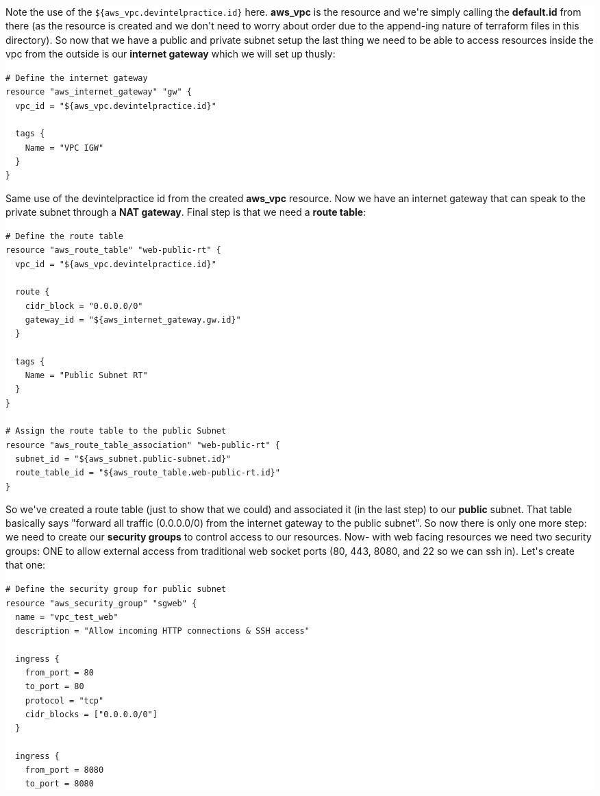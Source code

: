 Note the use of the `${aws_vpc.devintelpractice.id}` here. **aws_vpc** is the resource and we're simply calling the **default.id** from there (as the resource is created and we don't need to worry about order due to the append-ing nature of terraform files in this directory). 
So now that we have a public and private subnet setup the last thing we need to be able to access resources inside the vpc from the outside is our **internet gateway** which we will set up thusly:

```
# Define the internet gateway
resource "aws_internet_gateway" "gw" {
  vpc_id = "${aws_vpc.devintelpractice.id}"

  tags {
    Name = "VPC IGW"
  }
}
```

Same use of the devintelpractice id from the created **aws_vpc** resource. Now we have an internet gateway that can speak to the private subnet through a **NAT gateway**. Final step is that we need a **route table**:

```
# Define the route table
resource "aws_route_table" "web-public-rt" {
  vpc_id = "${aws_vpc.devintelpractice.id}"

  route {
    cidr_block = "0.0.0.0/0"
    gateway_id = "${aws_internet_gateway.gw.id}"
  }

  tags {
    Name = "Public Subnet RT"
  }
}

# Assign the route table to the public Subnet
resource "aws_route_table_association" "web-public-rt" {
  subnet_id = "${aws_subnet.public-subnet.id}"
  route_table_id = "${aws_route_table.web-public-rt.id}"
}
```

So we've created a route table (just to show that we could) and associated it (in the last step) to our **public** subnet. That table basically says "forward all traffic (0.0.0.0/0) from the internet gateway to the public subnet".
So now there is only one more step: we need to create our **security groups** to control access to our resources. 
Now- with web facing resources we need two security groups: ONE to allow external access from traditional web socket ports (80, 443, 8080, and 22 so we can ssh in). Let's create that one:

```
# Define the security group for public subnet
resource "aws_security_group" "sgweb" {
  name = "vpc_test_web"
  description = "Allow incoming HTTP connections & SSH access"

  ingress {
    from_port = 80
    to_port = 80
    protocol = "tcp"
    cidr_blocks = ["0.0.0.0/0"]
  }

  ingress {
    from_port = 8080
    to_port = 8080
```